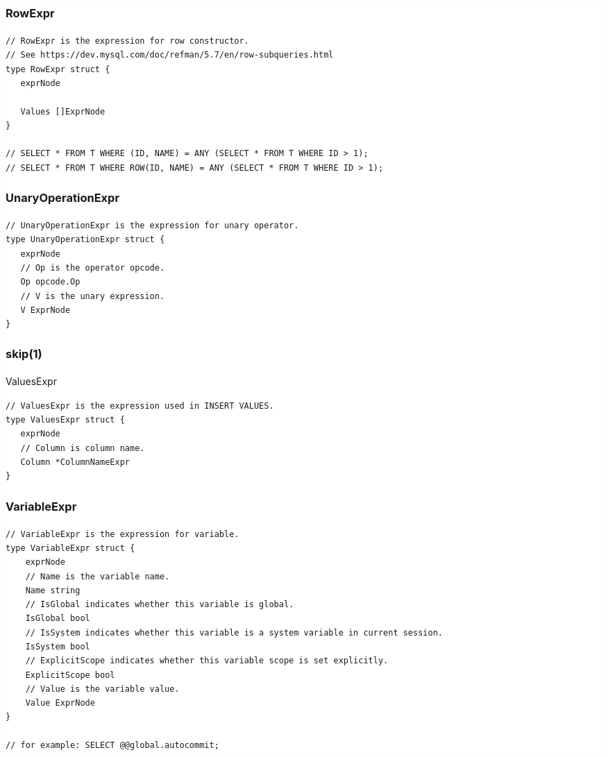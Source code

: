 ### RowExpr

```golang
// RowExpr is the expression for row constructor.
// See https://dev.mysql.com/doc/refman/5.7/en/row-subqueries.html
type RowExpr struct {
   exprNode

   Values []ExprNode
}

// SELECT * FROM T WHERE (ID, NAME) = ANY (SELECT * FROM T WHERE ID > 1);
// SELECT * FROM T WHERE ROW(ID, NAME) = ANY (SELECT * FROM T WHERE ID > 1);
```

### UnaryOperationExpr

```golang
// UnaryOperationExpr is the expression for unary operator.
type UnaryOperationExpr struct {
   exprNode
   // Op is the operator opcode.
   Op opcode.Op
   // V is the unary expression.
   V ExprNode
}
```

### skip(1)

ValuesExpr

```golang
// ValuesExpr is the expression used in INSERT VALUES.
type ValuesExpr struct {
   exprNode
   // Column is column name.
   Column *ColumnNameExpr
}
```

### VariableExpr

```golang
// VariableExpr is the expression for variable.
type VariableExpr struct {
	exprNode
	// Name is the variable name.
	Name string
	// IsGlobal indicates whether this variable is global.
	IsGlobal bool
	// IsSystem indicates whether this variable is a system variable in current session.
	IsSystem bool
	// ExplicitScope indicates whether this variable scope is set explicitly.
	ExplicitScope bool
	// Value is the variable value.
	Value ExprNode
}

// for example: SELECT @@global.autocommit;
```
